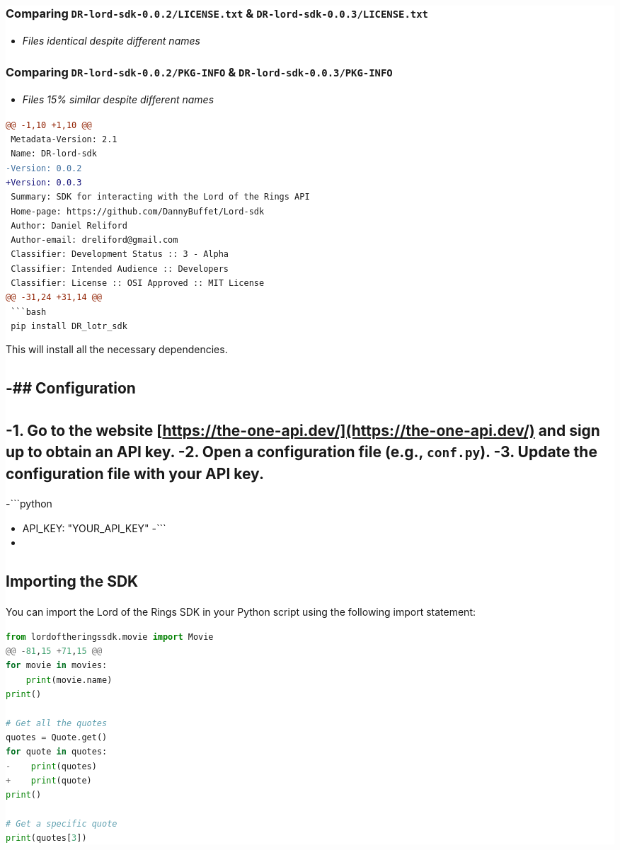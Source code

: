  ```python
```

### Comparing `DR-lord-sdk-0.0.2/LICENSE.txt` & `DR-lord-sdk-0.0.3/LICENSE.txt`

 * *Files identical despite different names*

### Comparing `DR-lord-sdk-0.0.2/PKG-INFO` & `DR-lord-sdk-0.0.3/PKG-INFO`

 * *Files 15% similar despite different names*

```diff
@@ -1,10 +1,10 @@
 Metadata-Version: 2.1
 Name: DR-lord-sdk
-Version: 0.0.2
+Version: 0.0.3
 Summary: SDK for interacting with the Lord of the Rings API
 Home-page: https://github.com/DannyBuffet/Lord-sdk
 Author: Daniel Reliford
 Author-email: dreliford@gmail.com
 Classifier: Development Status :: 3 - Alpha
 Classifier: Intended Audience :: Developers
 Classifier: License :: OSI Approved :: MIT License
@@ -31,24 +31,14 @@
 ```bash
 pip install DR_lotr_sdk
 ```
 
 This will install all the necessary dependencies.
 
 
-## Configuration
-
-1. Go to the website [https://the-one-api.dev/](https://the-one-api.dev/) and sign up to obtain an API key.
-2. Open a configuration file (e.g., `conf.py`).
-3. Update the configuration file with your API key.
-
-```python
-  API_KEY: "YOUR_API_KEY"
-```
-
 
 ## Importing the SDK
 
 You can import the Lord of the Rings SDK in your Python script using the following import statement:
 
 ```python
 from lordoftheringssdk.movie import Movie
@@ -81,15 +71,15 @@
 for movie in movies:
     print(movie.name)
 print()
 
 # Get all the quotes
 quotes = Quote.get()
 for quote in quotes:
-    print(quotes)
+    print(quote)
 print()
 
 # Get a specific quote
 print(quotes[3])
 ```